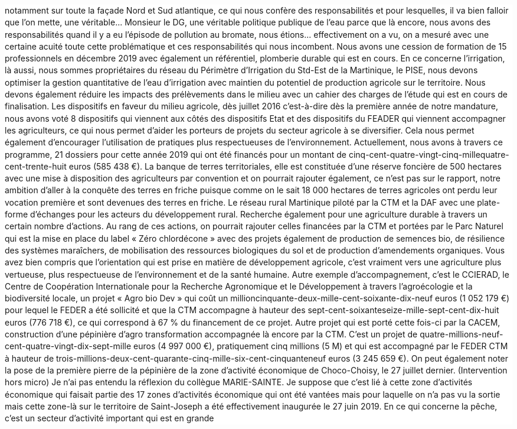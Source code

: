 notamment sur toute la façade Nord et Sud atlantique, ce qui nous confère des responsabilités et pour lesquelles, il va bien falloir que l’on mette, une véritable... Monsieur le DG, une véritable politique publique de l’eau parce que là encore, nous avons des responsabilités quand il y a eu l’épisode de pollution au bromate, nous étions... effectivement on a vu, on a mesuré avec une certaine acuité toute cette problématique et ces responsabilités qui nous incombent. Nous avons une cession de formation de 15 professionnels en décembre 2019 avec également un référentiel, plomberie durable qui est en cours. En ce concerne l’irrigation, là aussi, nous sommes propriétaires du réseau du Périmètre d’Irrigation du Std-Est de la Martinique, le PISE, nous devons optimiser la gestion quantitative de l’eau d’irrigation avec maintien du potentiel de production agricole sur le territoire. Nous devons également réduire les impacts des prélèvements dans le milieu avec un cahier des charges de l’étude qui est en cours de finalisation. Les dispositifs en faveur du milieu agricole, dès juillet 2016 c’est-à-dire dès la première année de notre mandature, nous avons voté 8 dispositifs qui viennent aux côtés des dispositifs Etat et des dispositifs du FEADER qui viennent accompagner les agriculteurs, ce qui nous permet d’aider les porteurs de projets du secteur agricole à se diversifier. Cela nous permet également d’encourager l’utilisation de pratiques plus respectueuses de l’environnement. Actuellement, nous avons à travers ce programme, 21 dossiers pour cette année 2019 qui ont été financés pour un montant de cinq-cent-quatre-vingt-cinq-millequatre-cent-trente-huit euros (585 438 €). La banque de terres territoriales, elle est constituée d’une réserve foncière de 500 hectares avec une mise à disposition des agriculteurs par convention et on pourrait rajouter également, ce n’est pas sur le rapport, notre ambition d’aller à la conquête des terres en friche puisque comme on le sait 18 000 hectares de terres agricoles ont perdu leur vocation première et sont devenues des terres en friche. Le réseau rural Martinique piloté par la CTM et la DAF avec une plate-forme d’échanges pour les acteurs du développement rural. Recherche également pour une agriculture durable à travers un certain nombre d’actions. Au rang de ces actions, on pourrait rajouter celles financées par la CTM et portées par le Parc Naturel qui est la mise en place du label « Zéro chlordécone » avec des projets également de production de semences bio, de résilience des systèmes maraîchers, de mobilisation des ressources biologiques du sol et de production d’amendements organiques. Vous avez bien compris que l’orientation qui est prise en matière de développement agricole, c’est vraiment vers une agriculture plus vertueuse, plus respectueuse de l’environnement et de la santé humaine. Autre exemple d’accompagnement, c’est le CCIERAD, le Centre de Coopération Internationale pour la Recherche Agronomique et le Développement à travers l’agroécologie et la biodiversité locale, un projet « Agro bio Dev » qui coût un millioncinquante-deux-mille-cent-soixante-dix-neuf euros (1 052 179 €) pour lequel le FEDER a été sollicité et que la CTM accompagne à hauteur des sept-cent-soixanteseize-mille-sept-cent-dix-huit euros (776 718 €), ce qui correspond à 67 % du financement de ce projet. Autre projet qui est porté cette fois-ci par la CACEM, construction d’une pépinière d’agro transformation accompagnée là encore par la CTM. C’est un projet de quatre-millions-neuf-cent-quatre-vingt-dix-sept-mille euros (4 997 000 €), pratiquement cinq millions (5 M) et qui est accompagné par le FEDER CTM à hauteur de trois-millions-deux-cent-quarante-cinq-mille-six-cent-cinquanteneuf euros (3 245 659 €). On peut également noter la pose de la première pierre de la pépinière de la zone d’activité économique de Choco-Choisy, le 27 juillet dernier. (Intervention hors micro) Je n’ai pas entendu la réflexion du collègue MARIE-SAINTE. Je suppose que c’est lié à cette zone d’activités économique qui faisait partie des 17 zones d’activités économique qui ont été vantées mais pour laquelle on n’a pas vu la sortie mais cette zone-là sur le territoire de Saint-Joseph a été effectivement inaugurée le 27 juin 2019. En ce qui concerne la pêche, c’est un secteur d’activité important qui est en grande 

